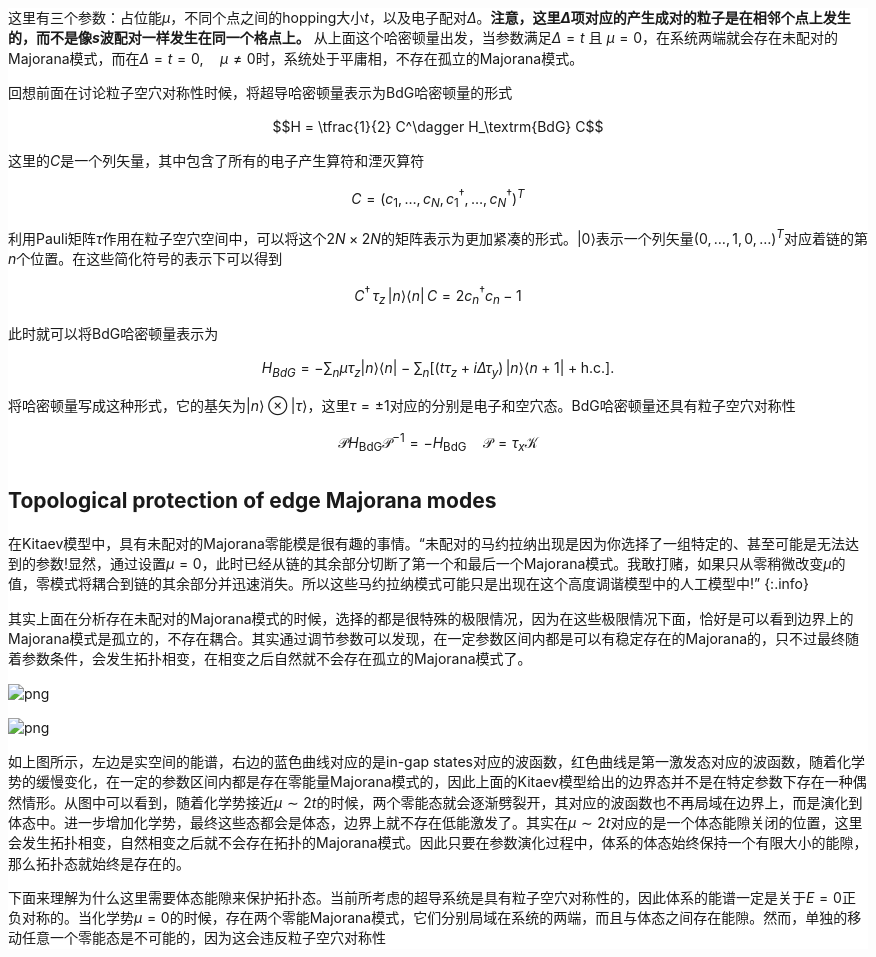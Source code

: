 这里有三个参数：占位能$\mu$，不同个点之间的hopping大小$t$，以及电子配对$\Delta$。**注意，这里$\Delta$项对应的产生成对的粒子是在相邻个点上发生的，而不是像$s$波配对一样发生在同一个格点上。** 从上面这个哈密顿量出发，当参数满足$\Delta=t$ 且 $\mu=0$，在系统两端就会存在未配对的Majorana模式，而在$\Delta=t=0,\quad \mu\neq 0$时，系统处于平庸相，不存在孤立的Majorana模式。

回想前面在讨论粒子空穴对称性时候，将超导哈密顿量表示为BdG哈密顿量的形式

$$H = \tfrac{1}{2} C^\dagger H_\textrm{BdG} C$$

这里的$C$是一个列矢量，其中包含了所有的电子产生算符和湮灭算符

$$C=(c_1, \dots, c_N, c_1^\dagger, \dots, c^\dagger_N)^T$$

利用Pauli矩阵$\tau$作用在粒子空穴空间中，可以将这个$2N\times 2N$的矩阵表示为更加紧凑的形式。$\rvert0\rangle$表示一个列矢量$(0,\dots,1,0,\dots)^T$对应着链的第$n$个位置。在这些简化符号的表示下可以得到

$$C^\dagger\,\tau_z\,\left|n\right\rangle\left\langle n\right|\,C = 2c_n^\dagger c_n-1$$

此时就可以将BdG哈密顿量表示为

$$
H_{BdG}=-\sum_n \mu \tau_z\left|n\right\rangle\left\langle n\right|-\sum_n \left[(t\tau_z+i\Delta\tau_y)\,\left|n\right\rangle\left\langle n+1 \right| + \textrm{h.c.}\right].
$$

将哈密顿量写成这种形式，它的基矢为$\left|n\right\rangle\otimes\left\rvert\tau\right\rangle$，这里$\tau=\pm1$对应的分别是电子和空穴态。BdG哈密顿量还具有粒子空穴对称性

$$\mathcal{P}H_\textrm{BdG}\mathcal{P}^{-1}=-H_\textrm{BdG}\quad\mathcal{P}=\tau_x\mathcal{K}$$

## Topological protection of edge Majorana modes

在Kitaev模型中，具有未配对的Majorana零能模是很有趣的事情。“未配对的马约拉纳出现是因为你选择了一组特定的、甚至可能是无法达到的参数!显然，通过设置$\mu=0$，此时已经从链的其余部分切断了第一个和最后一个Majorana模式。我敢打赌，如果只从零稍微改变$\mu$的值，零模式将耦合到链的其余部分并迅速消失。所以这些马约拉纳模式可能只是出现在这个高度调谐模型中的人工模型中!”
{:.info}

其实上面在分析存在未配对的Majorana模式的时候，选择的都是很特殊的极限情况，因为在这些极限情况下面，恰好是可以看到边界上的Majorana模式是孤立的，不存在耦合。其实通过调节参数可以发现，在一定参数区间内都是可以有稳定存在的Majorana的，只不过最终随着参数条件，会发生拓扑相变，在相变之后自然就不会存在孤立的Majorana模式了。


![png](../assets/images/RestudyTP/Pasted%image%20221109093246.png)

![png](../assets/images/RestudyTP/Pasted%image%20221109093302.png)

如上图所示，左边是实空间的能谱，右边的蓝色曲线对应的是in-gap states对应的波函数，红色曲线是第一激发态对应的波函数，随着化学势的缓慢变化，在一定的参数区间内都是存在零能量Majorana模式的，因此上面的Kitaev模型给出的边界态并不是在特定参数下存在一种偶然情形。从图中可以看到，随着化学势接近$\mu\sim 2t$的时候，两个零能态就会逐渐劈裂开，其对应的波函数也不再局域在边界上，而是演化到体态中。进一步增加化学势，最终这些态都会是体态，边界上就不存在低能激发了。其实在$\mu\sim 2t$对应的是一个体态能隙关闭的位置，这里会发生拓扑相变，自然相变之后就不会存在拓扑的Majorana模式。因此只要在参数演化过程中，体系的体态始终保持一个有限大小的能隙，那么拓扑态就始终是存在的。

下面来理解为什么这里需要体态能隙来保护拓扑态。当前所考虑的超导系统是具有粒子空穴对称性的，因此体系的能谱一定是关于$E=0$正负对称的。当化学势$\mu=0$的时候，存在两个零能Majorana模式，它们分别局域在系统的两端，而且与体态之间存在能隙。然而，单独的移动任意一个零能态是不可能的，因为这会违反粒子空穴对称性

